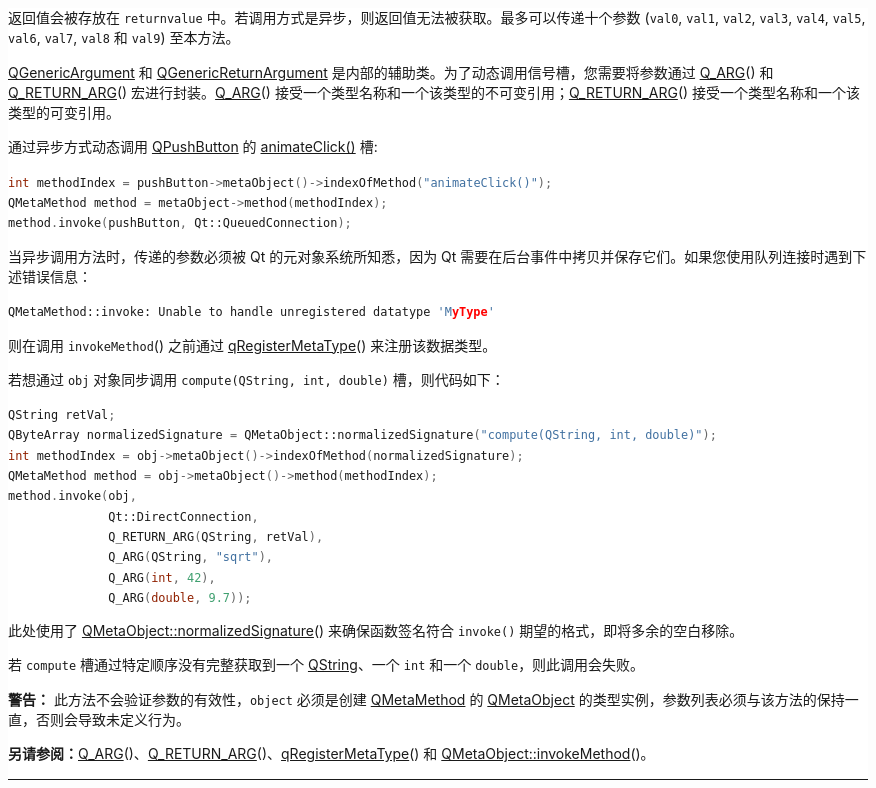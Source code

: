 返回值会被存放在 `returnvalue` 中。若调用方式是异步，则返回值无法被获取。最多可以传递十个参数 (`val0`, `val1`, `val2`, `val3`, `val4`, `val5`, `val6`, `val7`, `val8` 和 `val9`) 至本方法。

[QGenericArgument](../../G/QGenericArgument/QGenericArgument.md) 和 [QGenericReturnArgument](../../G/QGenericReturnArgument/QGenericReturnArgument.md) 是内部的辅助类。为了动态调用信号槽，您需要将参数通过 [Q_ARG](#qgenericargument-qargtype-const-type-&value)() 和 [Q_RETURN_ARG](#qgenericreturnargument-qreturnargtype-type-&value)() 宏进行封装。[Q_ARG](#qgenericargument-qargtype-const-type-&value)() 接受一个类型名称和一个该类型的不可变引用；[Q_RETURN_ARG](#qgenericreturnargument-qreturnargtype-type-&value)() 接受一个类型名称和一个该类型的可变引用。

通过异步方式动态调用 [QPushButton](../../P/QPushButton/QPushButton.md) 的 [animateClick()](../../A/QAbstractButton/QAbstractButton.md#slot-void-qabstractbuttonanimateclickint-msec--100) 槽:

```cpp
int methodIndex = pushButton->metaObject()->indexOfMethod("animateClick()");
QMetaMethod method = metaObject->method(methodIndex);
method.invoke(pushButton, Qt::QueuedConnection);
```

当异步调用方法时，传递的参数必须被 Qt 的元对象系统所知悉，因为 Qt 需要在后台事件中拷贝并保存它们。如果您使用队列连接时遇到下述错误信息：

```cpp
QMetaMethod::invoke: Unable to handle unregistered datatype 'MyType'
```

则在调用 `invokeMethod`() 之前通过 [qRegisterMetaType](../../M/QMetaType/QMetaType.md#qRegisterMetaType-1)() 来注册该数据类型。

若想通过 `obj` 对象同步调用 `compute(QString, int, double)` 槽，则代码如下：

```cpp
QString retVal;
QByteArray normalizedSignature = QMetaObject::normalizedSignature("compute(QString, int, double)");
int methodIndex = obj->metaObject()->indexOfMethod(normalizedSignature);
QMetaMethod method = obj->metaObject()->method(methodIndex);
method.invoke(obj,
              Qt::DirectConnection,
              Q_RETURN_ARG(QString, retVal),
              Q_ARG(QString, "sqrt"),
              Q_ARG(int, 42),
              Q_ARG(double, 9.7));
```

此处使用了 [QMetaObject::normalizedSignature](https://doc.qt.io/qt-5/qmetaobject.html#normalizedSignature)() 来确保函数签名符合 `invoke()` 期望的格式，即将多余的空白移除。

若 `compute` 槽通过特定顺序没有完整获取到一个 [QString](../../S/QString/QString.md)、一个 `int` 和一个 `double`，则此调用会失败。

**警告：** 此方法不会验证参数的有效性，`object` 必须是创建 [QMetaMethod](QMetaMethod.md) 的 [QMetaObject](../../M/QMetaObject/QMetaObject.md) 的类型实例，参数列表必须与该方法的保持一直，否则会导致未定义行为。

**另请参阅：**[Q_ARG](https://doc.qt.io/qt-5/qmetaobject.html#Q_ARG)()、[Q_RETURN_ARG](https://doc.qt.io/qt-5/qmetaobject.html#Q_RETURN_ARG)()、[qRegisterMetaType](../../M/QMetaType/QMetaType.md#template-typename-t-int-qregistermetatype)() 和 [QMetaObject::invokeMethod](https://doc.qt.io/qt-5/qmetaobject.html#invokeMethod)()。

----
